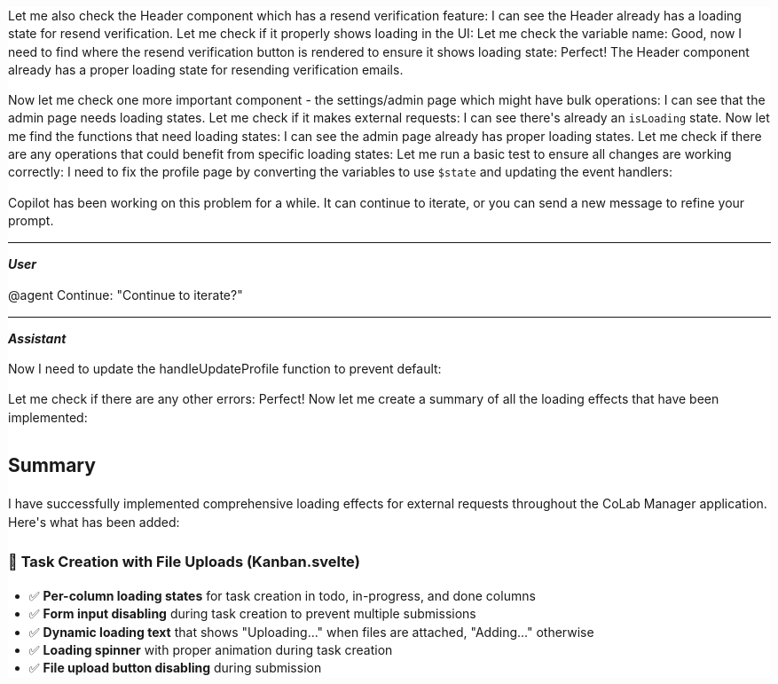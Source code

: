Let me also check the Header component which has a resend verification feature: I can see the Header already has a loading state for resend verification. Let me check if it properly shows loading in the UI: Let me check the variable name: Good, now I need to find where the resend verification button is rendered to ensure it shows loading state: Perfect! The Header component already has a proper loading state for resending verification emails.

Now let me check one more important component - the settings/admin page which might have bulk operations: I can see that the admin page needs loading states. Let me check if it makes external requests: I can see there's already an `isLoading` state. Now let me find the functions that need loading states: I can see the admin page already has proper loading states. Let me check if there are any operations that could benefit from specific loading states: Let me run a basic test to ensure all changes are working correctly: I need to fix the profile page by converting the variables to use `$state` and updating the event handlers: 
```

```
Copilot has been working on this problem for a while. It can continue to iterate, or you can send a new message to refine your prompt.

---

_**User**_

@agent Continue: "Continue to iterate?"

---

_**Assistant**_


```

```

```

```
Now I need to update the handleUpdateProfile function to prevent default: 
```

```
Let me check if there are any other errors: Perfect! Now let me create a summary of all the loading effects that have been implemented:

## Summary

I have successfully implemented comprehensive loading effects for external requests throughout the CoLab Manager application. Here's what has been added:

### 🎯 **Task Creation with File Uploads (Kanban.svelte)**
- ✅ **Per-column loading states** for task creation in todo, in-progress, and done columns
- ✅ **Form input disabling** during task creation to prevent multiple submissions
- ✅ **Dynamic loading text** that shows "Uploading..." when files are attached, "Adding..." otherwise
- ✅ **Loading spinner** with proper animation during task creation
- ✅ **File upload button disabling** during submission
